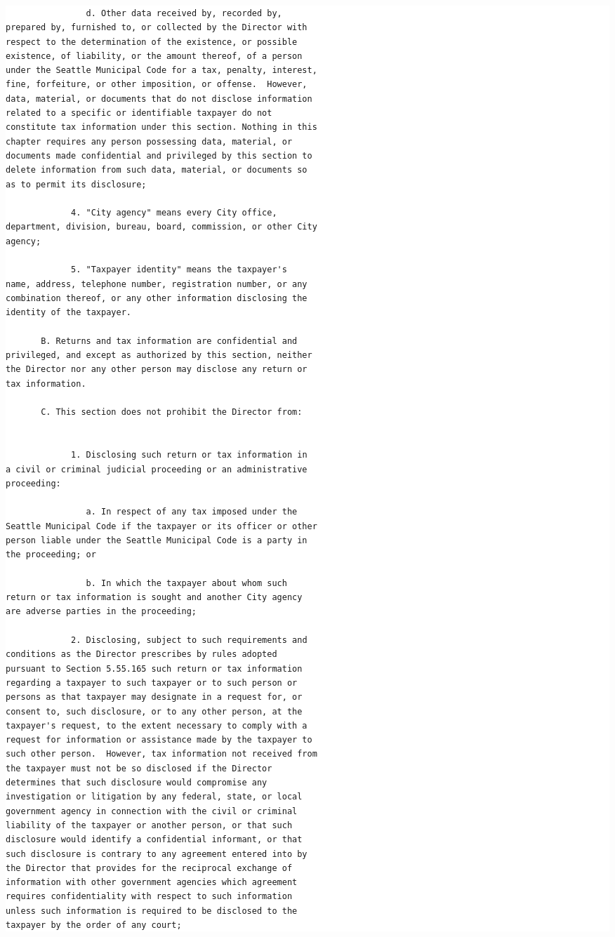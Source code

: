                     d. Other data received by, recorded by,  
    prepared by, furnished to, or collected by the Director with  
    respect to the determination of the existence, or possible  
    existence, of liability, or the amount thereof, of a person  
    under the Seattle Municipal Code for a tax, penalty, interest,  
    fine, forfeiture, or other imposition, or offense.  However,  
    data, material, or documents that do not disclose information  
    related to a specific or identifiable taxpayer do not  
    constitute tax information under this section. Nothing in this  
    chapter requires any person possessing data, material, or  
    documents made confidential and privileged by this section to  
    delete information from such data, material, or documents so  
    as to permit its disclosure;   
  
                 4. "City agency" means every City office,  
    department, division, bureau, board, commission, or other City  
    agency;   
  
                 5. "Taxpayer identity" means the taxpayer's  
    name, address, telephone number, registration number, or any  
    combination thereof, or any other information disclosing the  
    identity of the taxpayer.    
  
           B. Returns and tax information are confidential and  
    privileged, and except as authorized by this section, neither  
    the Director nor any other person may disclose any return or  
    tax information.   
  
           C. This section does not prohibit the Director from:  
  
  
                 1. Disclosing such return or tax information in  
    a civil or criminal judicial proceeding or an administrative  
    proceeding:   
  
                    a. In respect of any tax imposed under the  
    Seattle Municipal Code if the taxpayer or its officer or other  
    person liable under the Seattle Municipal Code is a party in  
    the proceeding; or   
  
                    b. In which the taxpayer about whom such  
    return or tax information is sought and another City agency  
    are adverse parties in the proceeding;    
  
                 2. Disclosing, subject to such requirements and  
    conditions as the Director prescribes by rules adopted  
    pursuant to Section 5.55.165 such return or tax information  
    regarding a taxpayer to such taxpayer or to such person or  
    persons as that taxpayer may designate in a request for, or  
    consent to, such disclosure, or to any other person, at the  
    taxpayer's request, to the extent necessary to comply with a  
    request for information or assistance made by the taxpayer to  
    such other person.  However, tax information not received from  
    the taxpayer must not be so disclosed if the Director  
    determines that such disclosure would compromise any  
    investigation or litigation by any federal, state, or local  
    government agency in connection with the civil or criminal  
    liability of the taxpayer or another person, or that such  
    disclosure would identify a confidential informant, or that  
    such disclosure is contrary to any agreement entered into by  
    the Director that provides for the reciprocal exchange of  
    information with other government agencies which agreement  
    requires confidentiality with respect to such information  
    unless such information is required to be disclosed to the  
    taxpayer by the order of any court;   
  